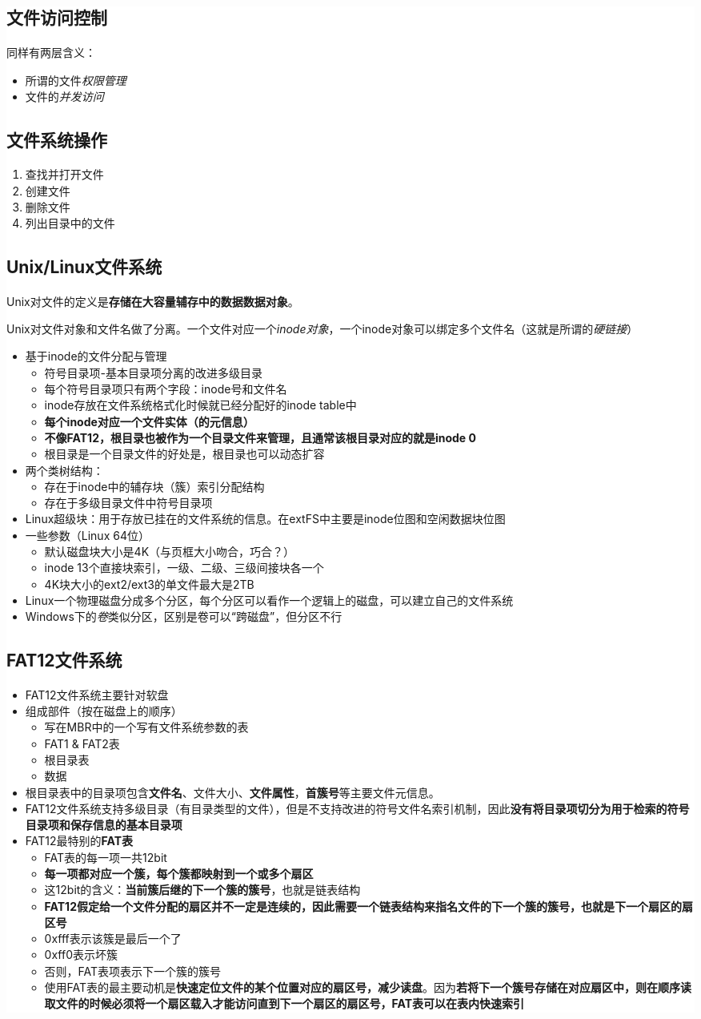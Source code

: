 ## 文件访问控制
同样有两层含义：
- 所谓的文件*权限管理*
- 文件的*并发访问*

## 文件系统操作
1. 查找并打开文件
2. 创建文件
3. 删除文件
4. 列出目录中的文件

## Unix/Linux文件系统

Unix对文件的定义是**存储在大容量辅存中的数据数据对象**。

Unix对文件对象和文件名做了分离。一个文件对应一个*inode对象*，一个inode对象可以绑定多个文件名（这就是所谓的*硬链接*）

- 基于inode的文件分配与管理
  - 符号目录项-基本目录项分离的改进多级目录
  - 每个符号目录项只有两个字段：inode号和文件名
  - inode存放在文件系统格式化时候就已经分配好的inode table中
  - **每个inode对应一个文件实体（的元信息）**
  - **不像FAT12，根目录也被作为一个目录文件来管理，且通常该根目录对应的就是inode 0**
  - 根目录是一个目录文件的好处是，根目录也可以动态扩容
- 两个类树结构：
  - 存在于inode中的辅存块（簇）索引分配结构
  - 存在于多级目录文件中符号目录项
- Linux超级块：用于存放已挂在的文件系统的信息。在extFS中主要是inode位图和空闲数据块位图
- 一些参数（Linux 64位）
  - 默认磁盘块大小是4K（与页框大小吻合，巧合？）
  - inode 13个直接块索引，一级、二级、三级间接块各一个
  - 4K块大小的ext2/ext3的单文件最大是2TB
- Linux一个物理磁盘分成多个分区，每个分区可以看作一个逻辑上的磁盘，可以建立自己的文件系统
- Windows下的*卷*类似分区，区别是卷可以“跨磁盘”，但分区不行

## FAT12文件系统
- FAT12文件系统主要针对软盘
- 组成部件（按在磁盘上的顺序）
  - 写在MBR中的一个写有文件系统参数的表
  - FAT1 & FAT2表
  - 根目录表
  - 数据
- 根目录表中的目录项包含**文件名**、文件大小、**文件属性**，**首簇号**等主要文件元信息。
- FAT12文件系统支持多级目录（有目录类型的文件），但是不支持改进的符号文件名索引机制，因此**没有将目录项切分为用于检索的符号目录项和保存信息的基本目录项**
- FAT12最特别的**FAT表**
  - FAT表的每一项一共12bit
  - **每一项都对应一个簇，每个簇都映射到一个或多个扇区**
  - 这12bit的含义：**当前簇后继的下一个簇的簇号**，也就是链表结构
  - **FAT12假定给一个文件分配的扇区并不一定是连续的，因此需要一个链表结构来指名文件的下一个簇的簇号，也就是下一个扇区的扇区号**
  - 0xfff表示该簇是最后一个了
  - 0xff0表示坏簇
  - 否则，FAT表项表示下一个簇的簇号
  - 使用FAT表的最主要动机是**快速定位文件的某个位置对应的扇区号，减少读盘**。因为**若将下一个簇号存储在对应扇区中，则在顺序读取文件的时候必须将一个扇区载入才能访问直到下一个扇区的扇区号，FAT表可以在表内快速索引**
